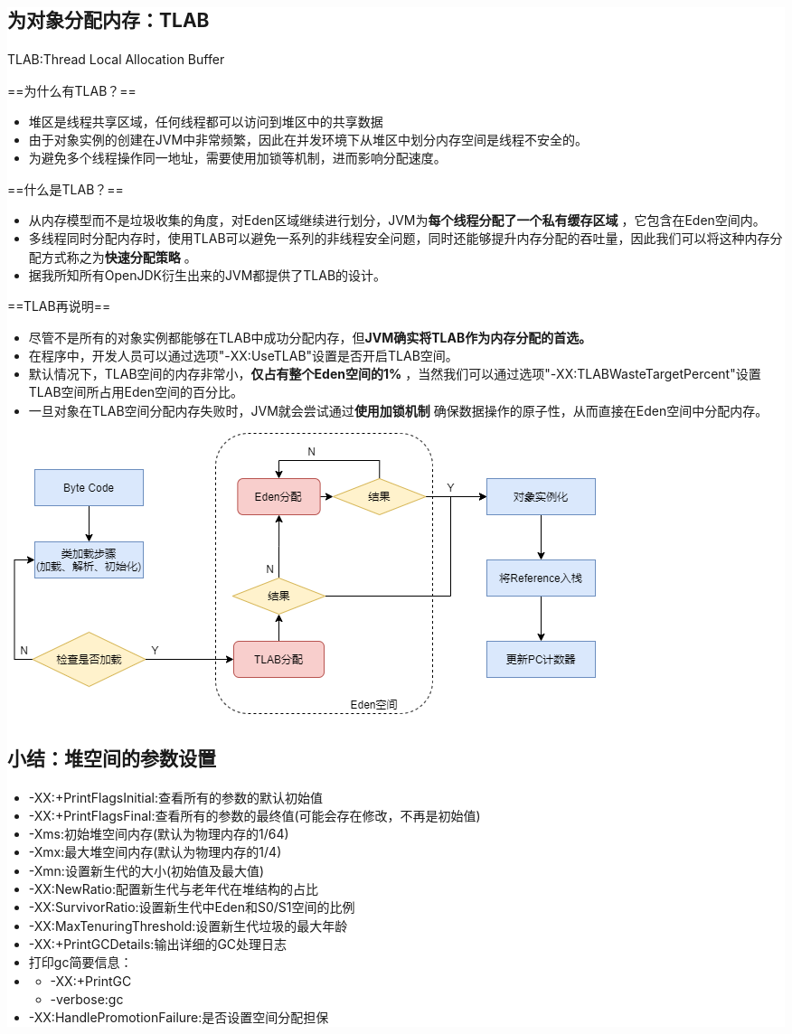 ## 为对象分配内存：TLAB

TLAB:Thread Local Allocation Buffer

==为什么有TLAB？== 

- 堆区是线程共享区域，任何线程都可以访问到堆区中的共享数据
- 由于对象实例的创建在JVM中非常频繁，因此在并发环境下从堆区中划分内存空间是线程不安全的。
- 为避免多个线程操作同一地址，需要使用加锁等机制，进而影响分配速度。

==什么是TLAB？==

- 从内存模型而不是垃圾收集的角度，对Eden区域继续进行划分，JVM为**每个线程分配了一个私有缓存区域** ，它包含在Eden空间内。
- 多线程同时分配内存时，使用TLAB可以避免一系列的非线程安全问题，同时还能够提升内存分配的吞吐量，因此我们可以将这种内存分配方式称之为**快速分配策略** 。
- 据我所知所有OpenJDK衍生出来的JVM都提供了TLAB的设计。

==TLAB再说明== 

- 尽管不是所有的对象实例都能够在TLAB中成功分配内存，但**JVM确实将TLAB作为内存分配的首选。** 
- 在程序中，开发人员可以通过选项"-XX:UseTLAB"设置是否开启TLAB空间。
- 默认情况下，TLAB空间的内存非常小，**仅占有整个Eden空间的1%** ，当然我们可以通过选项"-XX:TLABWasteTargetPercent"设置TLAB空间所占用Eden空间的百分比。
- 一旦对象在TLAB空间分配内存失败时，JVM就会尝试通过**使用加锁机制** 确保数据操作的原子性，从而直接在Eden空间中分配内存。

![TLAB](../img/TLAB.png)

## 小结：堆空间的参数设置

- -XX:+PrintFlagsInitial:查看所有的参数的默认初始值
- -XX:+PrintFlagsFinal:查看所有的参数的最终值(可能会存在修改，不再是初始值)
- -Xms:初始堆空间内存(默认为物理内存的1/64)
- -Xmx:最大堆空间内存(默认为物理内存的1/4)
- -Xmn:设置新生代的大小(初始值及最大值)
- -XX:NewRatio:配置新生代与老年代在堆结构的占比
- -XX:SurvivorRatio:设置新生代中Eden和S0/S1空间的比例
- -XX:MaxTenuringThreshold:设置新生代垃圾的最大年龄
- -XX:+PrintGCDetails:输出详细的GC处理日志
- 打印gc简要信息：
- - -XX:+PrintGC
  - -verbose:gc
- -XX:HandlePromotionFailure:是否设置空间分配担保
